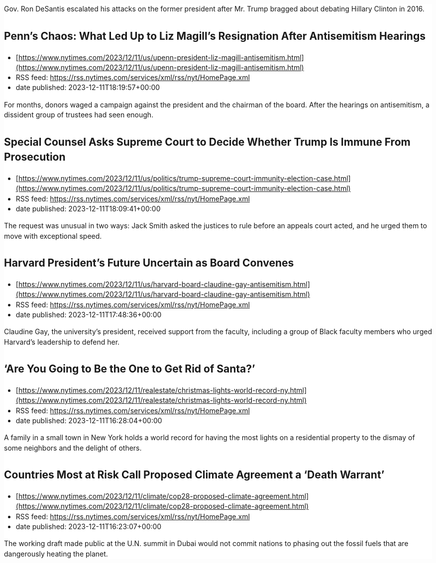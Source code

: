 Gov. Ron DeSantis escalated his attacks on the former president after Mr. Trump bragged about debating Hillary Clinton in 2016.

## Penn’s Chaos: What Led Up to Liz Magill’s Resignation After Antisemitism Hearings
 - [https://www.nytimes.com/2023/12/11/us/upenn-president-liz-magill-antisemitism.html](https://www.nytimes.com/2023/12/11/us/upenn-president-liz-magill-antisemitism.html)
 - RSS feed: https://rss.nytimes.com/services/xml/rss/nyt/HomePage.xml
 - date published: 2023-12-11T18:19:57+00:00

For months, donors waged a campaign against the president and the chairman of the board. After the hearings on antisemitism, a dissident group of trustees had seen enough.

## Special Counsel Asks Supreme Court to Decide Whether Trump Is Immune From Prosecution
 - [https://www.nytimes.com/2023/12/11/us/politics/trump-supreme-court-immunity-election-case.html](https://www.nytimes.com/2023/12/11/us/politics/trump-supreme-court-immunity-election-case.html)
 - RSS feed: https://rss.nytimes.com/services/xml/rss/nyt/HomePage.xml
 - date published: 2023-12-11T18:09:41+00:00

The request was unusual in two ways: Jack Smith asked the justices to rule before an appeals court acted, and he urged them to move with exceptional speed.

## Harvard President’s Future Uncertain as Board Convenes
 - [https://www.nytimes.com/2023/12/11/us/harvard-board-claudine-gay-antisemitism.html](https://www.nytimes.com/2023/12/11/us/harvard-board-claudine-gay-antisemitism.html)
 - RSS feed: https://rss.nytimes.com/services/xml/rss/nyt/HomePage.xml
 - date published: 2023-12-11T17:48:36+00:00

Claudine Gay, the university’s president, received support from the faculty, including a group of Black faculty members who urged Harvard’s leadership to defend her.

## ‘Are You Going to Be the One to Get Rid of Santa?’
 - [https://www.nytimes.com/2023/12/11/realestate/christmas-lights-world-record-ny.html](https://www.nytimes.com/2023/12/11/realestate/christmas-lights-world-record-ny.html)
 - RSS feed: https://rss.nytimes.com/services/xml/rss/nyt/HomePage.xml
 - date published: 2023-12-11T16:28:04+00:00

A family in a small town in New York holds a world record for having the most lights on a residential property to the dismay of some neighbors and the delight of others.

## Countries Most at Risk Call Proposed Climate Agreement a ‘Death Warrant’
 - [https://www.nytimes.com/2023/12/11/climate/cop28-proposed-climate-agreement.html](https://www.nytimes.com/2023/12/11/climate/cop28-proposed-climate-agreement.html)
 - RSS feed: https://rss.nytimes.com/services/xml/rss/nyt/HomePage.xml
 - date published: 2023-12-11T16:23:07+00:00

The working draft made public at the U.N. summit in Dubai would not commit nations to phasing out the fossil fuels that are dangerously heating the planet.

